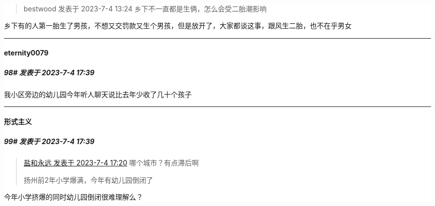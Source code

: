 <blockquote>bestwood 发表于 2023-7-4 13:24
乡下不一直都是生俩，怎么会受二胎潮影响</blockquote>
乡下有的人第一胎生了男孩，不想又交罚款又生个男孩，但是放开了，大家都谈这事，跟风生二胎，也不在乎男女


*****

####  eternity0079  
##### 98#       发表于 2023-7-4 17:39

我小区旁边的幼儿园今年听人聊天说比去年少收了几十个孩子

*****

####  形式主义  
##### 99#       发表于 2023-7-4 17:39

<blockquote><a href="httphttps://bbs.saraba1st.com/2b/forum.php?mod=redirect&amp;goto=findpost&amp;pid=61547196&amp;ptid=2142836" target="_blank">盐和永远 发表于 2023-7-4 17:20</a>
哪个城市？有点滞后啊

扬州前2年小学爆满，今年有幼儿园倒闭了</blockquote>
今年小学挤爆的同时幼儿园倒闭很难理解么？

